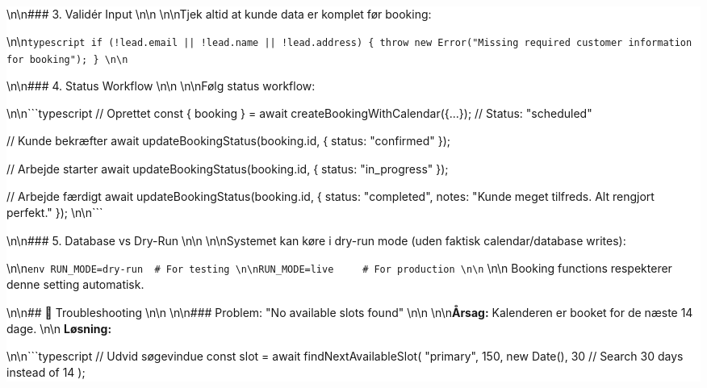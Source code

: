 \n\n### 3. Validér Input
\n\n
\n\nTjek altid at kunde data er komplet før booking:

\n\n```typescript
if (!lead.email || !lead.name || !lead.address) {
    throw new Error("Missing required customer information for booking");
}
\n\n```

\n\n### 4. Status Workflow
\n\n
\n\nFølg status workflow:

\n\n```typescript
// Oprettet
const { booking } = await createBookingWithCalendar({...});
// Status: "scheduled"

// Kunde bekræfter
await updateBookingStatus(booking.id, { status: "confirmed" });

// Arbejde starter
await updateBookingStatus(booking.id, { status: "in_progress" });

// Arbejde færdigt
await updateBookingStatus(booking.id, { 
    status: "completed",
    notes: "Kunde meget tilfreds. Alt rengjort perfekt."
});
\n\n```

\n\n### 5. Database vs Dry-Run
\n\n
\n\nSystemet kan køre i dry-run mode (uden faktisk calendar/database writes):

\n\n```env
RUN_MODE=dry-run  # For testing
\n\nRUN_MODE=live     # For production
\n\n```
\n\n
Booking functions respekterer denne setting automatisk.

\n\n## 🐛 Troubleshooting
\n\n
\n\n### Problem: "No available slots found"
\n\n
\n\n**Årsag:** Kalenderen er booket for de næste 14 dage.
\n\n
**Løsning:**

\n\n```typescript
// Udvid søgevindue
const slot = await findNextAvailableSlot(
    "primary",
    150,
    new Date(),
    30 // Search 30 days instead of 14
);
